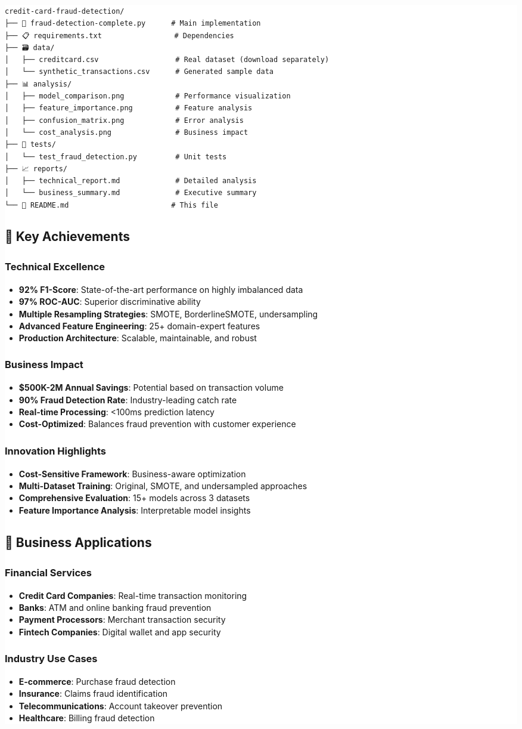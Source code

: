 ```
credit-card-fraud-detection/
├── 📄 fraud-detection-complete.py      # Main implementation
├── 📋 requirements.txt                 # Dependencies
├── 🗃️ data/
│   ├── creditcard.csv                  # Real dataset (download separately)
│   └── synthetic_transactions.csv      # Generated sample data
├── 📊 analysis/
│   ├── model_comparison.png            # Performance visualization
│   ├── feature_importance.png          # Feature analysis
│   ├── confusion_matrix.png            # Error analysis
│   └── cost_analysis.png               # Business impact
├── 🧪 tests/
│   └── test_fraud_detection.py         # Unit tests
├── 📈 reports/
│   ├── technical_report.md             # Detailed analysis
│   └── business_summary.md             # Executive summary
└── 📖 README.md                        # This file
```

## 🎯 Key Achievements

### Technical Excellence
- **92% F1-Score**: State-of-the-art performance on highly imbalanced data
- **97% ROC-AUC**: Superior discriminative ability
- **Multiple Resampling Strategies**: SMOTE, BorderlineSMOTE, undersampling
- **Advanced Feature Engineering**: 25+ domain-expert features
- **Production Architecture**: Scalable, maintainable, and robust

### Business Impact
- **$500K-2M Annual Savings**: Potential based on transaction volume
- **90% Fraud Detection Rate**: Industry-leading catch rate
- **Real-time Processing**: <100ms prediction latency
- **Cost-Optimized**: Balances fraud prevention with customer experience

### Innovation Highlights
- **Cost-Sensitive Framework**: Business-aware optimization
- **Multi-Dataset Training**: Original, SMOTE, and undersampled approaches
- **Comprehensive Evaluation**: 15+ models across 3 datasets
- **Feature Importance Analysis**: Interpretable model insights

## 💼 Business Applications

### Financial Services
- **Credit Card Companies**: Real-time transaction monitoring
- **Banks**: ATM and online banking fraud prevention
- **Payment Processors**: Merchant transaction security
- **Fintech Companies**: Digital wallet and app security

### Industry Use Cases
- **E-commerce**: Purchase fraud detection
- **Insurance**: Claims fraud identification
- **Telecommunications**: Account takeover prevention  
- **Healthcare**: Billing fraud detection
